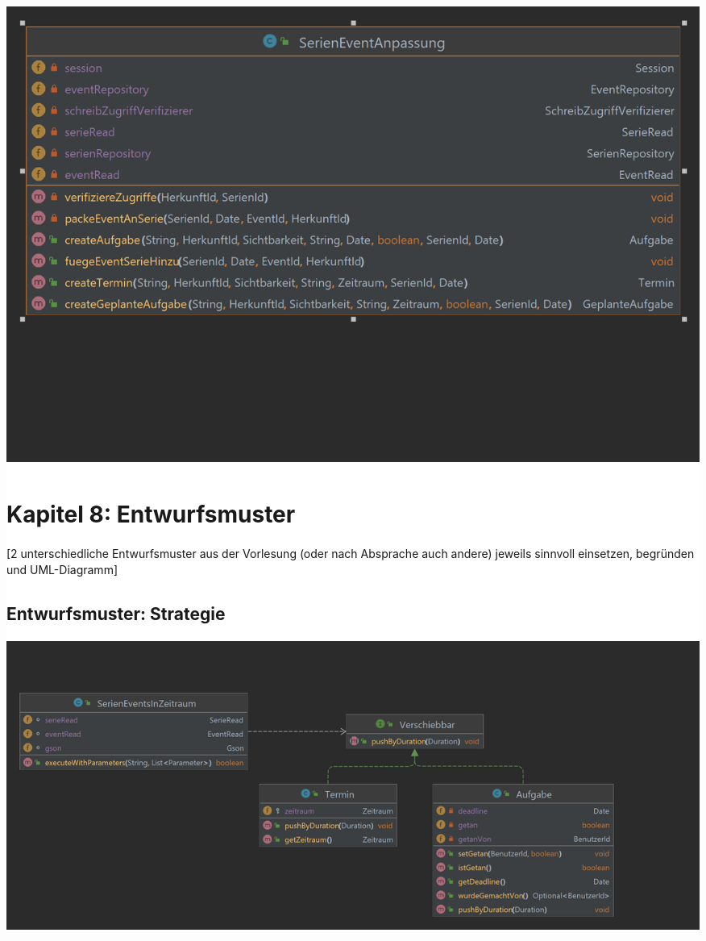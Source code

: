 ![SerienEventAnpassung_Refactoring_Nachher.png](SerienEventAnpassung_Refactoring_Nachher.png)


# Kapitel 8: Entwurfsmuster
[2 unterschiedliche Entwurfsmuster aus der Vorlesung (oder nach Absprache auch andere) jeweils sinnvoll einsetzen, begründen und UML-Diagramm]
## Entwurfsmuster: Strategie
![Verschiebbar.png](Verschiebbar.png)
